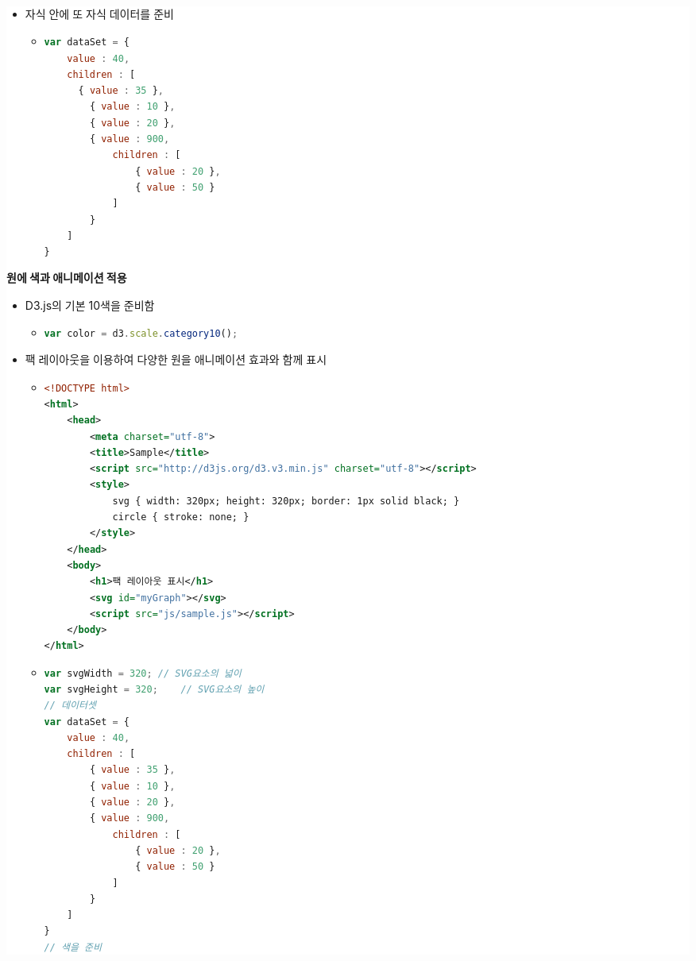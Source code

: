 
* 자식 안에 또 자식 데이터를 준비
  * ```javascript
    var dataSet = {
        value : 40,
        children : [
          { value : 35 },
            { value : 10 },
            { value : 20 },
            { value : 900,
            	children : [
                	{ value : 20 },
                    { value : 50 }
                ]
            }
        ]
    }
    ```

**원에 색과 애니메이션 적용**

* D3.js의 기본 10색을 준비함
  * ```javascript
    var color = d3.scale.category10();
    ```

* 팩 레이아웃을 이용하여 다양한 원을 애니메이션 효과와 함께 표시
  * ```xml
    <!DOCTYPE html>
    <html>
        <head>
            <meta charset="utf-8">
            <title>Sample</title>
            <script src="http://d3js.org/d3.v3.min.js" charset="utf-8"></script>
            <style>
                svg { width: 320px; height: 320px; border: 1px solid black; }
                circle { stroke: none; }
            </style>
        </head>
        <body>
            <h1>팩 레이아웃 표시</h1>
            <svg id="myGraph"></svg>
            <script src="js/sample.js"></script>
        </body>
    </html>
    ```

  * ```javascript
    var svgWidth = 320;	// SVG요소의 넓이
    var svgHeight = 320;	// SVG요소의 높이
    // 데이터셋
    var dataSet = {
        value : 40,
        children : [
            { value : 35 },
            { value : 10 },
            { value : 20 },
            { value : 900,
                children : [
                    { value : 20 },
                    { value : 50 }
                ]
            }
        ]
    }
    // 색을 준비